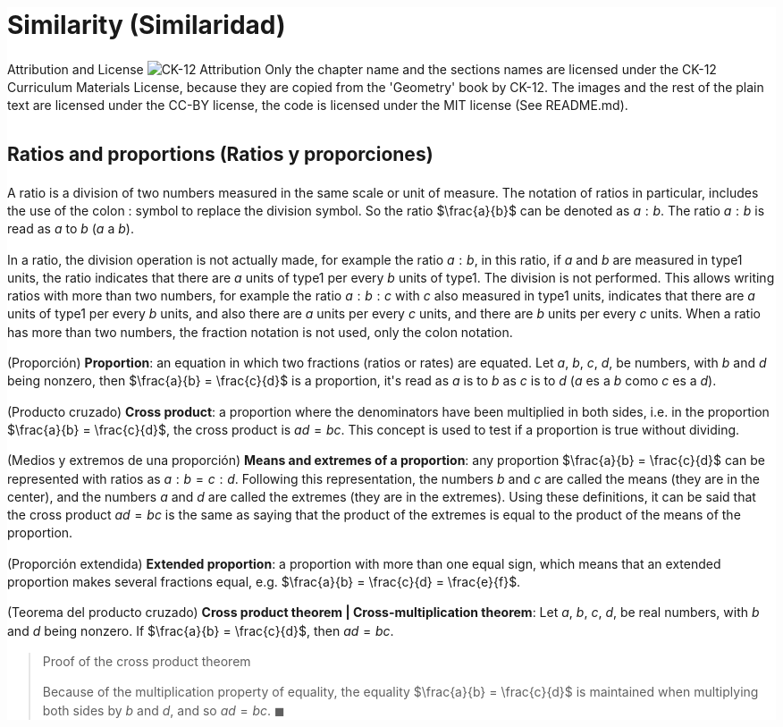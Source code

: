 
#   Similarity (Similaridad)



Attribution and License
![CK-12 Attribution](Images/CK-12_License.png)
Only the chapter name and the sections names are licensed under the CK-12 Curriculum Materials License, because they are copied from the 'Geometry' book by CK-12. The images and the rest of the plain text are licensed under the CC-BY license, the code is licensed under the MIT license (See README.md).

## Ratios and proportions (Ratios y proporciones)

A ratio is a division of two numbers measured in the same scale or unit of measure. The notation of ratios in particular, includes the use of the colon : symbol to replace the division symbol. So the ratio $\frac{a}{b}$ can be denoted as $a:b$. The ratio $a:b$ is read as $a$ to $b$ ($a$ a $b$).

In a ratio, the division operation is not actually made, for example the ratio $a:b$, in this ratio, if $a$ and $b$ are measured in type1 units, the ratio indicates that there are $a$ units of type1 per every $b$ units of type1. The division is not performed. This allows writing ratios with more than two numbers, for example the ratio $a:b:c$ with $c$ also measured in type1 units, indicates that there are $a$ units of type1 per every $b$ units, and also there are $a$ units per every $c$ units, and there are $b$ units per every $c$ units. When a ratio has more than two numbers, the fraction notation is not used, only the colon notation.

(Proporción)
**Proportion**: an equation in which two fractions (ratios or rates) are equated. Let $a$, $b$, $c$, $d$, be numbers, with $b$ and $d$ being nonzero, then $\frac{a}{b} = \frac{c}{d}$ is a proportion, it's read as $a$ is to $b$ as $c$ is to $d$ ($a$ es a $b$ como $c$ es a $d$).

(Producto cruzado)
**Cross product**: a proportion where the denominators have been multiplied in both sides, i.e. in the proportion $\frac{a}{b} = \frac{c}{d}$, the cross product is $ad = bc$. This concept is used to test if a proportion is true without dividing.

(Medios y extremos de una proporción)
**Means and extremes of a proportion**: any proportion $\frac{a}{b} = \frac{c}{d}$ can be represented with ratios as $a:b = c:d$. Following this representation, the numbers $b$ and $c$ are called the means (they are in the center), and the numbers $a$ and $d$ are called the extremes (they are in the extremes). Using these definitions, it can be said that the cross product $ad = bc$ is the same as saying that the product of the extremes is equal to the product of the means of the proportion.

(Proporción extendida)
**Extended proportion**: a proportion with more than one equal sign, which means that an extended proportion makes several fractions equal, e.g. $\frac{a}{b} = \frac{c}{d} = \frac{e}{f}$.

(Teorema del producto cruzado)
**Cross product theorem | Cross-multiplication theorem**: Let $a$, $b$, $c$, $d$, be real numbers, with $b$ and $d$ being nonzero. If $\frac{a}{b} = \frac{c}{d}$, then $ad = bc$.

> Proof of the cross product theorem
>
> Because of the multiplication property of equality, the equality $\frac{a}{b} = \frac{c}{d}$ is maintained when multiplying both sides by $b$ and $d$, and so $ad = bc$. $\blacksquare$
